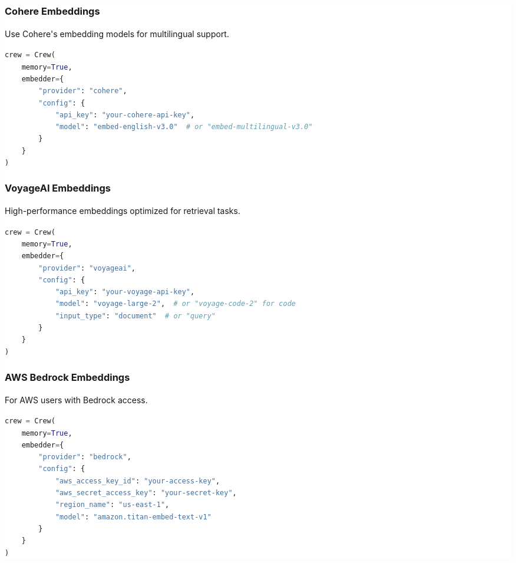 ```python
```

### Cohere Embeddings

Use Cohere's embedding models for multilingual support.

```python
crew = Crew(
    memory=True,
    embedder={
        "provider": "cohere",
        "config": {
            "api_key": "your-cohere-api-key",
            "model": "embed-english-v3.0"  # or "embed-multilingual-v3.0"
        }
    }
)
```

### VoyageAI Embeddings

High-performance embeddings optimized for retrieval tasks.

```python
crew = Crew(
    memory=True,
    embedder={
        "provider": "voyageai",
        "config": {
            "api_key": "your-voyage-api-key",
            "model": "voyage-large-2",  # or "voyage-code-2" for code
            "input_type": "document"  # or "query"
        }
    }
)
```

### AWS Bedrock Embeddings

For AWS users with Bedrock access.

```python
crew = Crew(
    memory=True,
    embedder={
        "provider": "bedrock",
        "config": {
            "aws_access_key_id": "your-access-key",
            "aws_secret_access_key": "your-secret-key",
            "region_name": "us-east-1",
            "model": "amazon.titan-embed-text-v1"
        }
    }
)
```
